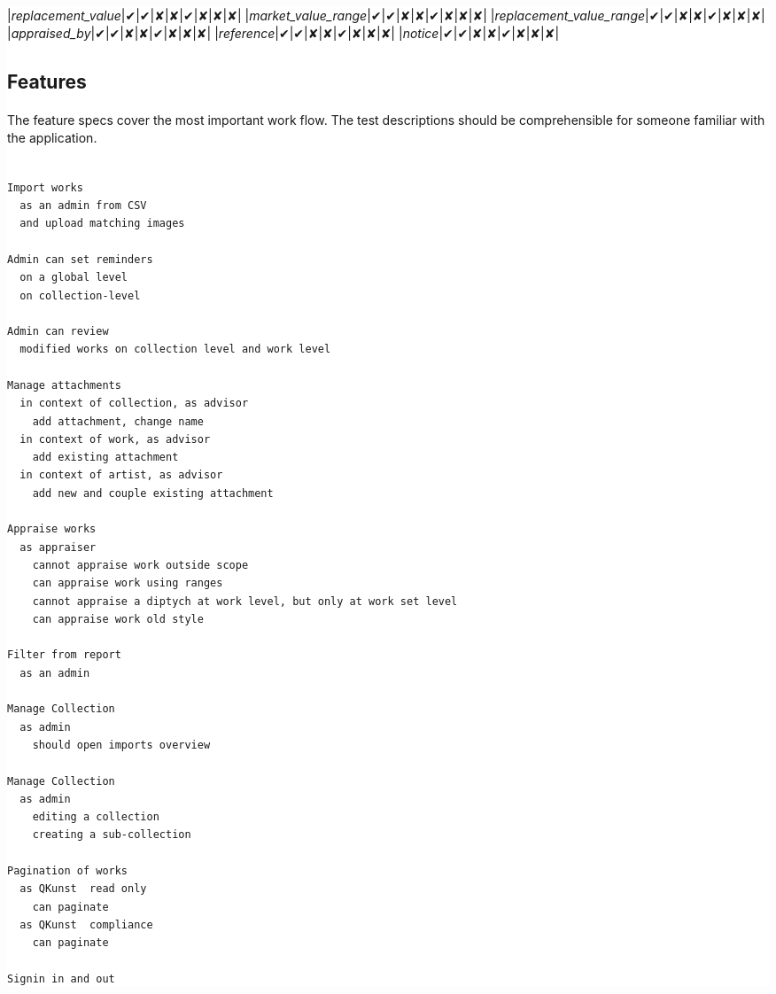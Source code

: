 |*replacement_value*|✔|✔|✘|✘|✔|✘|✘|✘|
|*market_value_range*|✔|✔|✘|✘|✔|✘|✘|✘|
|*replacement_value_range*|✔|✔|✘|✘|✔|✘|✘|✘|
|*appraised_by*|✔|✔|✘|✘|✔|✘|✘|✘|
|*reference*|✔|✔|✘|✘|✔|✘|✘|✘|
|*notice*|✔|✔|✘|✘|✔|✘|✘|✘|


## Features

The feature specs cover the most important work flow. The test descriptions should be comprehensible for someone familiar with the application.

```

Import works
  as an admin from CSV
  and upload matching images

Admin can set reminders
  on a global level
  on collection-level

Admin can review
  modified works on collection level and work level

Manage attachments
  in context of collection, as advisor
    add attachment, change name
  in context of work, as advisor
    add existing attachment
  in context of artist, as advisor
    add new and couple existing attachment

Appraise works
  as appraiser
    cannot appraise work outside scope
    can appraise work using ranges
    cannot appraise a diptych at work level, but only at work set level
    can appraise work old style

Filter from report
  as an admin

Manage Collection
  as admin
    should open imports overview

Manage Collection
  as admin
    editing a collection
    creating a sub-collection

Pagination of works
  as QKunst  read only
    can paginate
  as QKunst  compliance
    can paginate

Signin in and out
```